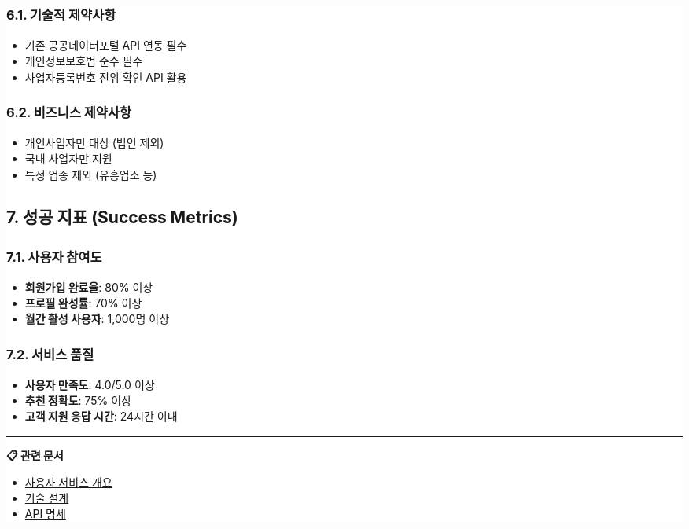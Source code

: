 ### 6.1. 기술적 제약사항
- 기존 공공데이터포털 API 연동 필수
- 개인정보보호법 준수 필수
- 사업자등록번호 진위 확인 API 활용

### 6.2. 비즈니스 제약사항
- 개인사업자만 대상 (법인 제외)
- 국내 사업자만 지원
- 특정 업종 제외 (유흥업소 등)

## 7. 성공 지표 (Success Metrics)

### 7.1. 사용자 참여도
- **회원가입 완료율**: 80% 이상
- **프로필 완성률**: 70% 이상
- **월간 활성 사용자**: 1,000명 이상

### 7.2. 서비스 품질
- **사용자 만족도**: 4.0/5.0 이상
- **추천 정확도**: 75% 이상
- **고객 지원 응답 시간**: 24시간 이내

---

**📋 관련 문서**
- [사용자 서비스 개요](./01_USER_SERVICE_OVERVIEW.md)
- [기술 설계](./03_TECHNICAL_DESIGN.md)
- [API 명세](./04_API_SPECIFICATION.md)